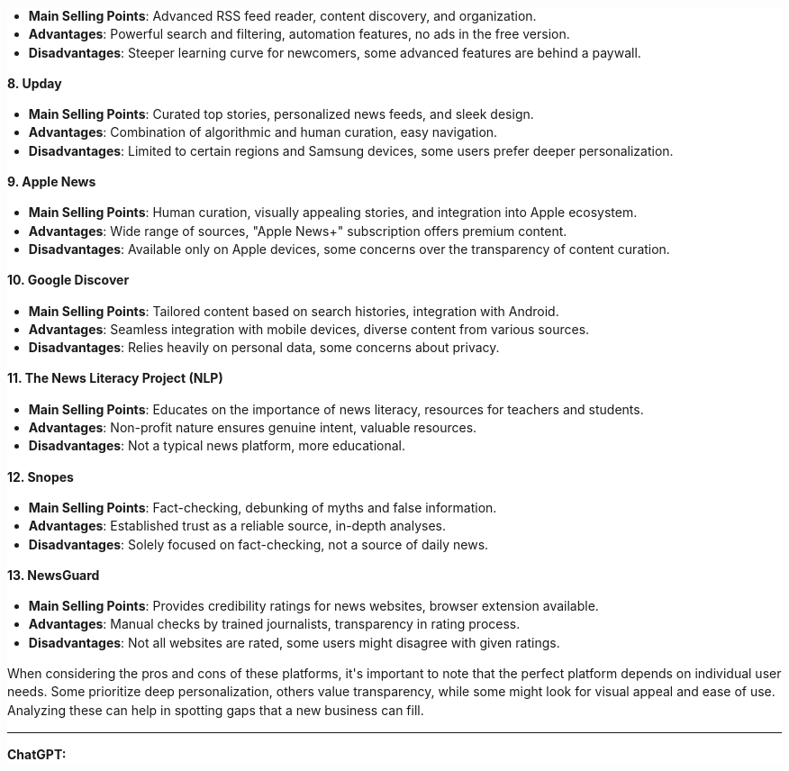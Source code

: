 
- **Main Selling Points**: Advanced RSS feed reader, content discovery, and organization.
- **Advantages**: Powerful search and filtering, automation features, no ads in the free version.
- **Disadvantages**: Steeper learning curve for newcomers, some advanced features are behind a paywall.

**8. Upday**


- **Main Selling Points**: Curated top stories, personalized news feeds, and sleek design.
- **Advantages**: Combination of algorithmic and human curation, easy navigation.
- **Disadvantages**: Limited to certain regions and Samsung devices, some users prefer deeper personalization.

**9. Apple News**


- **Main Selling Points**: Human curation, visually appealing stories, and integration into Apple ecosystem.
- **Advantages**: Wide range of sources, "Apple News+" subscription offers premium content.
- **Disadvantages**: Available only on Apple devices, some concerns over the transparency of content curation.

**10. Google Discover**


- **Main Selling Points**: Tailored content based on search histories, integration with Android.
- **Advantages**: Seamless integration with mobile devices, diverse content from various sources.
- **Disadvantages**: Relies heavily on personal data, some concerns about privacy.

**11. The News Literacy Project (NLP)**


- **Main Selling Points**: Educates on the importance of news literacy, resources for teachers and students.
- **Advantages**: Non-profit nature ensures genuine intent, valuable resources.
- **Disadvantages**: Not a typical news platform, more educational.

**12. Snopes**


- **Main Selling Points**: Fact-checking, debunking of myths and false information.
- **Advantages**: Established trust as a reliable source, in-depth analyses.
- **Disadvantages**: Solely focused on fact-checking, not a source of daily news.

**13. NewsGuard**


- **Main Selling Points**: Provides credibility ratings for news websites, browser extension available.
- **Advantages**: Manual checks by trained journalists, transparency in rating process.
- **Disadvantages**: Not all websites are rated, some users might disagree with given ratings.

When considering the pros and cons of these platforms, it's important to note that the perfect platform depends on individual user needs. Some prioritize deep personalization, others value transparency, while some might look for visual appeal and ease of use. Analyzing these can help in spotting gaps that a new business can fill.



------------------
**ChatGPT:**

